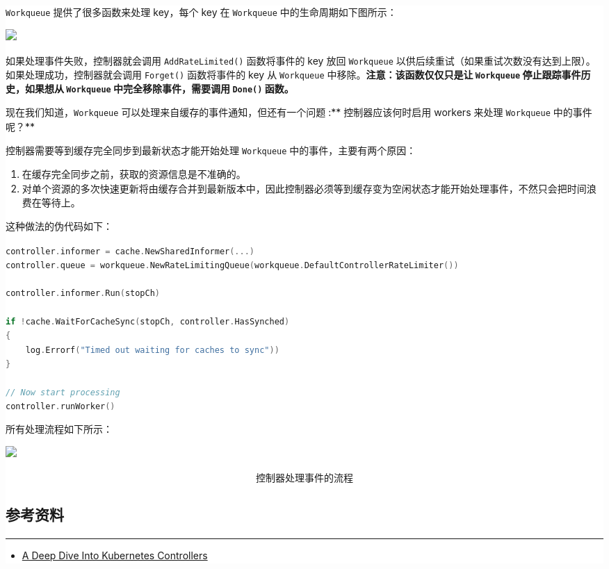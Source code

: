 `Workqueue` 提供了很多函数来处理 key，每个 key 在 `Workqueue` 中的生命周期如下图所示：

![](https://cdn.jsdelivr.us/gh/yangchuansheng/imghosting6@main/uPic/eENdLY.jpg)

如果处理事件失败，控制器就会调用 `AddRateLimited()` 函数将事件的 key 放回 `Workqueue` 以供后续重试（如果重试次数没有达到上限）。如果处理成功，控制器就会调用 `Forget()` 函数将事件的 key 从 `Workqueue` 中移除。**注意：该函数仅仅只是让 `Workqueue` 停止跟踪事件历史，如果想从 `Workqueue` 中完全移除事件，需要调用 `Done()` 函数。**

现在我们知道，`Workqueue` 可以处理来自缓存的事件通知，但还有一个问题 :** 控制器应该何时启用 workers 来处理 `Workqueue` 中的事件呢？**

控制器需要等到缓存完全同步到最新状态才能开始处理 `Workqueue` 中的事件，主要有两个原因：

1. 在缓存完全同步之前，获取的资源信息是不准确的。
2. 对单个资源的多次快速更新将由缓存合并到最新版本中，因此控制器必须等到缓存变为空闲状态才能开始处理事件，不然只会把时间浪费在等待上。

这种做法的伪代码如下：

```go
controller.informer = cache.NewSharedInformer(...)
controller.queue = workqueue.NewRateLimitingQueue(workqueue.DefaultControllerRateLimiter())

controller.informer.Run(stopCh)

if !cache.WaitForCacheSync(stopCh, controller.HasSynched)
{
	log.Errorf("Timed out waiting for caches to sync"))
}

// Now start processing
controller.runWorker()
```

所有处理流程如下所示：

![](https://cdn.jsdelivr.us/gh/yangchuansheng/imghosting6@main/uPic/2019-06-29-033816.jpg)

<center><p id=small>控制器处理事件的流程</p></center>

## 参考资料

----

+ [A Deep Dive Into Kubernetes Controllers](https://engineering.bitnami.com/articles/a-deep-dive-into-kubernetes-controllers.html)
